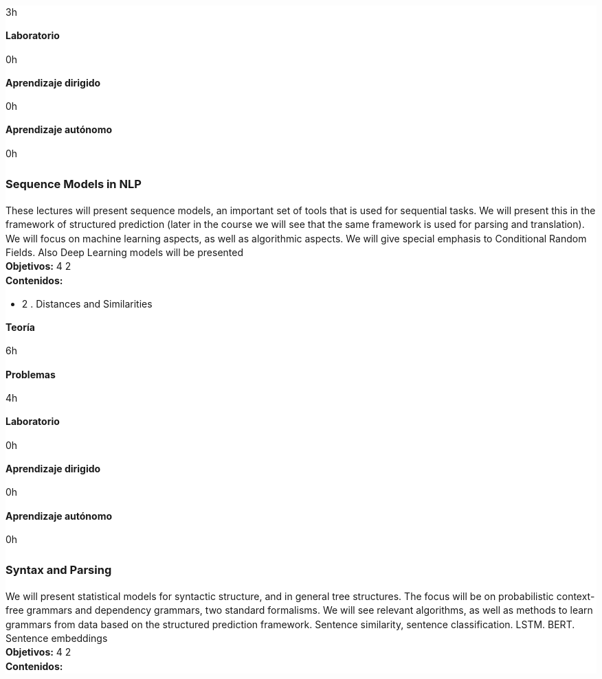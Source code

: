 3h

**Laboratorio**

0h

**Aprendizaje dirigido**

0h

**Aprendizaje autónomo**

0h

  

### Sequence Models in NLP

These lectures will present sequence models, an important set of tools that is
used for sequential tasks. We will present this in the framework of structured
prediction (later in the course we will see that the same framework is used
for parsing and translation). We will focus on machine learning aspects, as
well as algorithmic aspects. We will give special emphasis to Conditional
Random Fields. Also Deep Learning models will be presented  
**Objetivos:** 4 2  
**Contenidos:**

  * 2 . Distances and Similarities

**Teoría**

6h

**Problemas**

4h

**Laboratorio**

0h

**Aprendizaje dirigido**

0h

**Aprendizaje autónomo**

0h

  

### Syntax and Parsing

We will present statistical models for syntactic structure, and in general
tree structures. The focus will be on probabilistic context-free grammars and
dependency grammars, two standard formalisms. We will see relevant algorithms,
as well as methods to learn grammars from data based on the structured
prediction framework. Sentence similarity, sentence classification. LSTM.
BERT. Sentence embeddings  
**Objetivos:** 4 2  
**Contenidos:**
